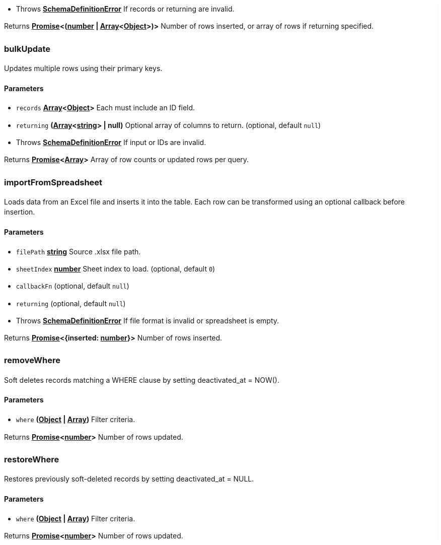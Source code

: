 

*   Throws **[SchemaDefinitionError][39]** If records or returning are invalid.

Returns **[Promise][95]<([number][96] | [Array][97]<[Object][91]>)>** Number of rows inserted, or array of rows if returning specified.

### bulkUpdate

Updates multiple rows using their primary keys.

#### Parameters

*   `records` **[Array][97]<[Object][91]>** Each must include an ID field.
*   `returning` **([Array][97]<[string][92]> | null)** Optional array of columns to return. (optional, default `null`)



*   Throws **[SchemaDefinitionError][39]** If input or IDs are invalid.

Returns **[Promise][95]<[Array][97]>** Array of row counts or updated rows per query.

### importFromSpreadsheet

Loads data from an Excel file and inserts it into the table.
Each row can be transformed using an optional callback before insertion.

#### Parameters

*   `filePath` **[string][92]** Source .xlsx file path.
*   `sheetIndex` **[number][96]** Sheet index to load. (optional, default `0`)
*   `callbackFn`   (optional, default `null`)
*   `returning`   (optional, default `null`)



*   Throws **[SchemaDefinitionError][39]** If file format is invalid or spreadsheet is empty.

Returns **[Promise][95]<{inserted: [number][96]}>** Number of rows inserted.

### removeWhere

Soft deletes records matching a WHERE clause by setting deactivated\_at = NOW().

#### Parameters

*   `where` **([Object][91] | [Array][97])** Filter criteria.

Returns **[Promise][95]<[number][96]>** Number of rows updated.

### restoreWhere

Restores previously soft-deleted records by setting deactivated\_at = NULL.

#### Parameters

*   `where` **([Object][91] | [Array][97])** Filter criteria.

Returns **[Promise][95]<[number][96]>** Number of rows updated.


[1]: #db
[2]: #init
[3]: #parameters
[4]: #pgp
[5]: #tablemodel
[6]: #parameters-1
[7]: #insert
[8]: #parameters-2
[9]: #delete
[10]: #parameters-3
[11]: #update
[12]: #parameters-4
[13]: #upsert
[14]: #parameters-5
[15]: #bulkupsert
[16]: #parameters-6
[17]: #deletewhere
[18]: #parameters-7
[19]: #touch
[20]: #parameters-8
[21]: #updatewhere
[22]: #parameters-9
[23]: #bulkinsert
[24]: #parameters-10
[25]: #bulkupdate
[26]: #parameters-11
[27]: #importfromspreadsheet
[28]: #parameters-12
[29]: #removewhere
[30]: #parameters-13
[31]: #restorewhere
[32]: #parameters-14
[33]: #purgesoftdeletewhere
[34]: #parameters-15
[35]: #purgesoftdeletebyid
[36]: #parameters-16
[37]: #truncate
[38]: #createtable
[39]: #schemadefinitionerror
[40]: #parameters-17
[41]: #createhash
[42]: #parameters-18
[43]: #querymodel
[44]: #parameters-19
[45]: #findsoftdeleted
[46]: #parameters-20
[47]: #issoftdeleted
[48]: #parameters-21
[49]: #findall
[50]: #parameters-22
[51]: #findbyid
[52]: #parameters-23
[53]: #findbyidincludingdeactivated
[54]: #parameters-24
[55]: #findwhere
[56]: #parameters-25
[57]: #findoneby
[58]: #parameters-26
[59]: #findaftercursor
[60]: #parameters-27
[61]: #reload
[62]: #parameters-28
[63]: #exporttospreadsheet
[64]: #parameters-29
[65]: #exists
[66]: #parameters-30
[67]: #countwhere
[68]: #parameters-31
[69]: #countall
[70]: #parameters-32
[71]: #buildvaluesclause
[72]: #parameters-33
[73]: #validatedto
[74]: #parameters-34
[75]: #sanitizedto
[76]: #parameters-35
[77]: #escapename
[78]: #parameters-36
[79]: #setschemaname
[80]: #parameters-37
[81]: #buildwhereclause
[82]: #parameters-38
[83]: #buildcondition
[84]: #parameters-39
[85]: #handledberror
[86]: #parameters-40
[87]: #calldb
[88]: #parameters-41
[89]: #databaseerror
[90]: #parameters-42
[91]: https://developer.mozilla.org/docs/Web/JavaScript/Reference/Global_Objects/Object
[92]: https://developer.mozilla.org/docs/Web/JavaScript/Reference/Global_Objects/String
[93]: https://developer.mozilla.org/docs/Web/JavaScript/Reference/Statements/function
[94]: https://developer.mozilla.org/docs/Web/JavaScript/Reference/Global_Objects/Error
[95]: https://developer.mozilla.org/docs/Web/JavaScript/Reference/Global_Objects/Promise
[96]: https://developer.mozilla.org/docs/Web/JavaScript/Reference/Global_Objects/Number
[97]: https://developer.mozilla.org/docs/Web/JavaScript/Reference/Global_Objects/Array
[98]: where-modifiers.md
[99]: https://developer.mozilla.org/docs/Web/JavaScript/Reference/Global_Objects/Boolean